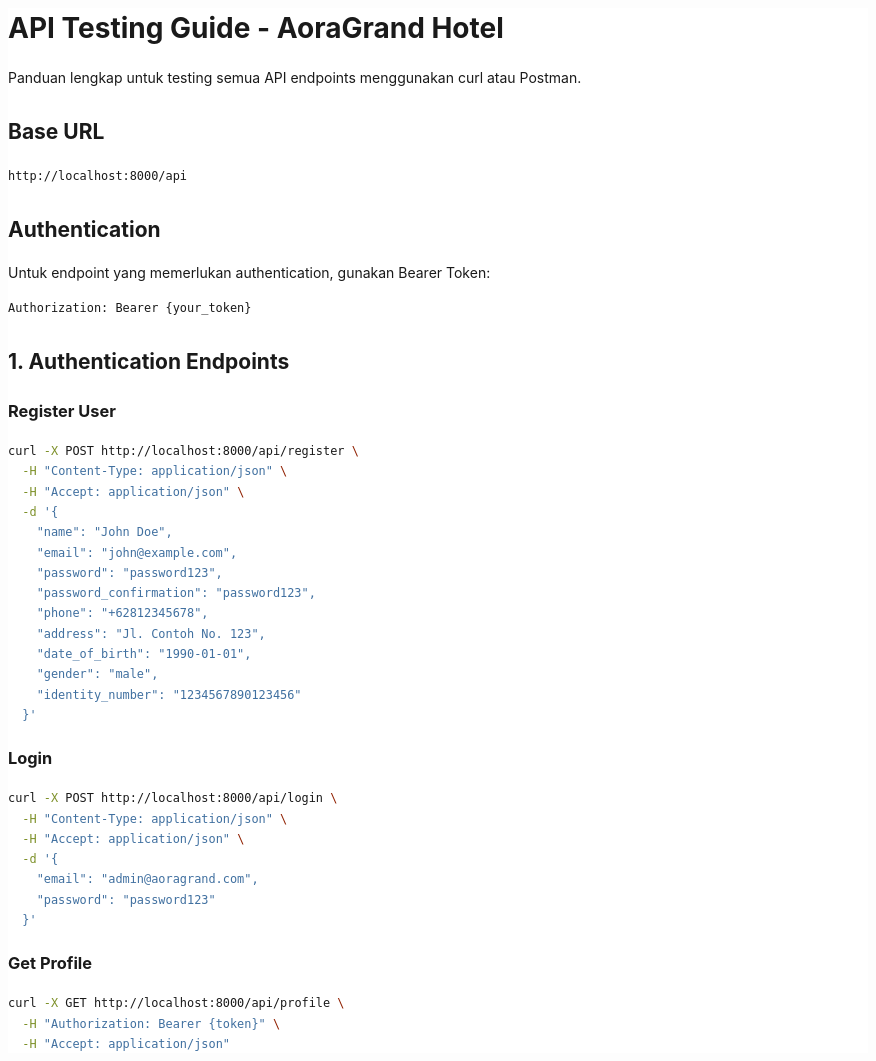 # API Testing Guide - AoraGrand Hotel

Panduan lengkap untuk testing semua API endpoints menggunakan curl atau Postman.

## Base URL
```
http://localhost:8000/api
```

## Authentication
Untuk endpoint yang memerlukan authentication, gunakan Bearer Token:
```
Authorization: Bearer {your_token}
```

## 1. Authentication Endpoints

### Register User
```bash
curl -X POST http://localhost:8000/api/register \
  -H "Content-Type: application/json" \
  -H "Accept: application/json" \
  -d '{
    "name": "John Doe",
    "email": "john@example.com",
    "password": "password123",
    "password_confirmation": "password123",
    "phone": "+62812345678",
    "address": "Jl. Contoh No. 123",
    "date_of_birth": "1990-01-01",
    "gender": "male",
    "identity_number": "1234567890123456"
  }'
```

### Login
```bash
curl -X POST http://localhost:8000/api/login \
  -H "Content-Type: application/json" \
  -H "Accept: application/json" \
  -d '{
    "email": "admin@aoragrand.com",
    "password": "password123"
  }'
```

### Get Profile
```bash
curl -X GET http://localhost:8000/api/profile \
  -H "Authorization: Bearer {token}" \
  -H "Accept: application/json"
```

